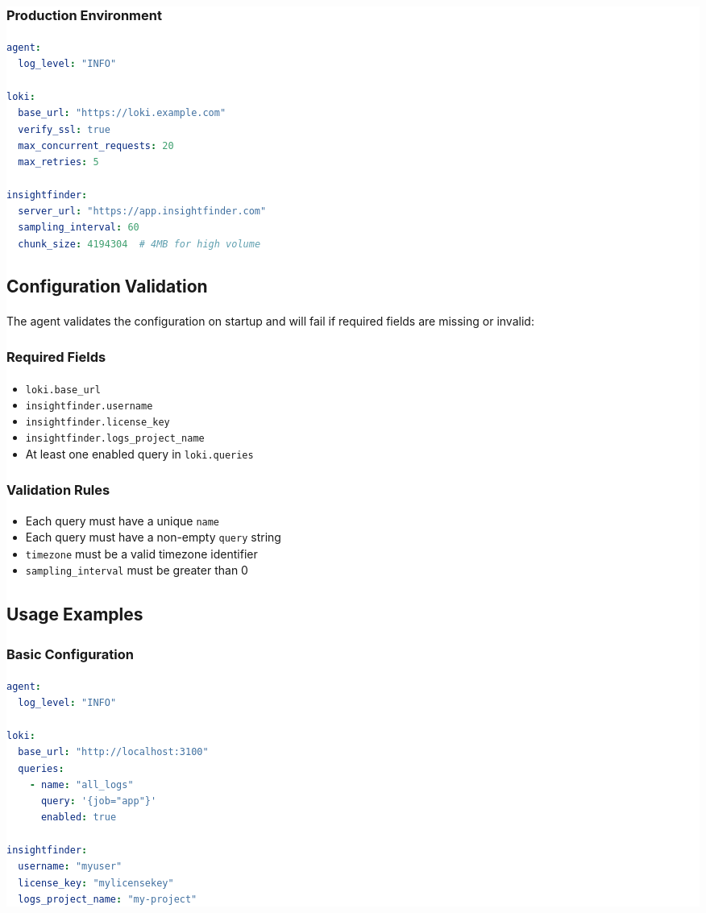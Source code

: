 ### Production Environment

```yaml
agent:
  log_level: "INFO"

loki:
  base_url: "https://loki.example.com"
  verify_ssl: true
  max_concurrent_requests: 20
  max_retries: 5

insightfinder:
  server_url: "https://app.insightfinder.com"
  sampling_interval: 60
  chunk_size: 4194304  # 4MB for high volume
```

## Configuration Validation

The agent validates the configuration on startup and will fail if required fields are missing or invalid:

### Required Fields
- `loki.base_url`
- `insightfinder.username`
- `insightfinder.license_key`
- `insightfinder.logs_project_name`
- At least one enabled query in `loki.queries`

### Validation Rules
- Each query must have a unique `name`
- Each query must have a non-empty `query` string
- `timezone` must be a valid timezone identifier
- `sampling_interval` must be greater than 0

## Usage Examples

### Basic Configuration

```yaml
agent:
  log_level: "INFO"

loki:
  base_url: "http://localhost:3100"
  queries:
    - name: "all_logs"
      query: '{job="app"}'
      enabled: true

insightfinder:
  username: "myuser"
  license_key: "mylicensekey"
  logs_project_name: "my-project"
```
